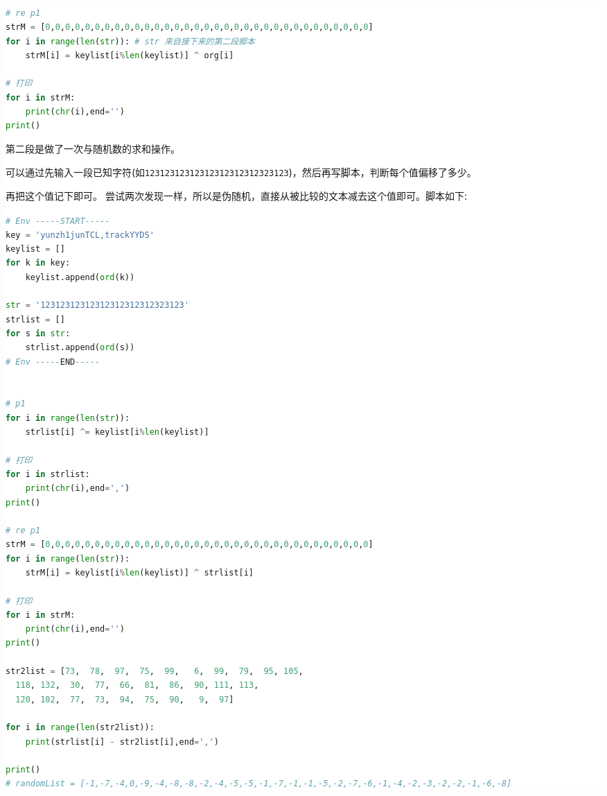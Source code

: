```python
# re p1
strM = [0,0,0,0,0,0,0,0,0,0,0,0,0,0,0,0,0,0,0,0,0,0,0,0,0,0,0,0,0,0,0,0,0]
for i in range(len(str)): # str 来自接下来的第二段脚本
    strM[i] = keylist[i%len(keylist)] ^ org[i]

# 打印
for i in strM:
    print(chr(i),end='')
print()
```

第二段是做了一次与随机数的求和操作。

可以通过先输入一段已知字符(如`12312312312312312312312323123`)，然后再写脚本，判断每个值偏移了多少。

再把这个值记下即可。 尝试两次发现一样，所以是伪随机，直接从被比较的文本减去这个值即可。脚本如下:

```python
# Env -----START-----
key = 'yunzh1junTCL,trackYYDS'
keylist = []
for k in key:
    keylist.append(ord(k))

str = '12312312312312312312312323123'
strlist = []
for s in str:
    strlist.append(ord(s))
# Env -----END-----


# p1
for i in range(len(str)):
    strlist[i] ^= keylist[i%len(keylist)]

# 打印
for i in strlist:
    print(chr(i),end=',')
print()

# re p1
strM = [0,0,0,0,0,0,0,0,0,0,0,0,0,0,0,0,0,0,0,0,0,0,0,0,0,0,0,0,0,0,0,0,0]
for i in range(len(str)):
    strM[i] = keylist[i%len(keylist)] ^ strlist[i]

# 打印
for i in strM:
    print(chr(i),end='')
print()

str2list = [73,  78,  97,  75,  99,   6,  99,  79,  95, 105, 
  118, 132,  30,  77,  66,  81,  86,  90, 111, 113, 
  120, 102,  77,  73,  94,  75,  90,   9,  97]

for i in range(len(str2list)):
    print(strlist[i] - str2list[i],end=',')
    
print()
# randomList = [-1,-7,-4,0,-9,-4,-8,-8,-2,-4,-5,-5,-1,-7,-1,-1,-5,-2,-7,-6,-1,-4,-2,-3,-2,-2,-1,-6,-8]
```
